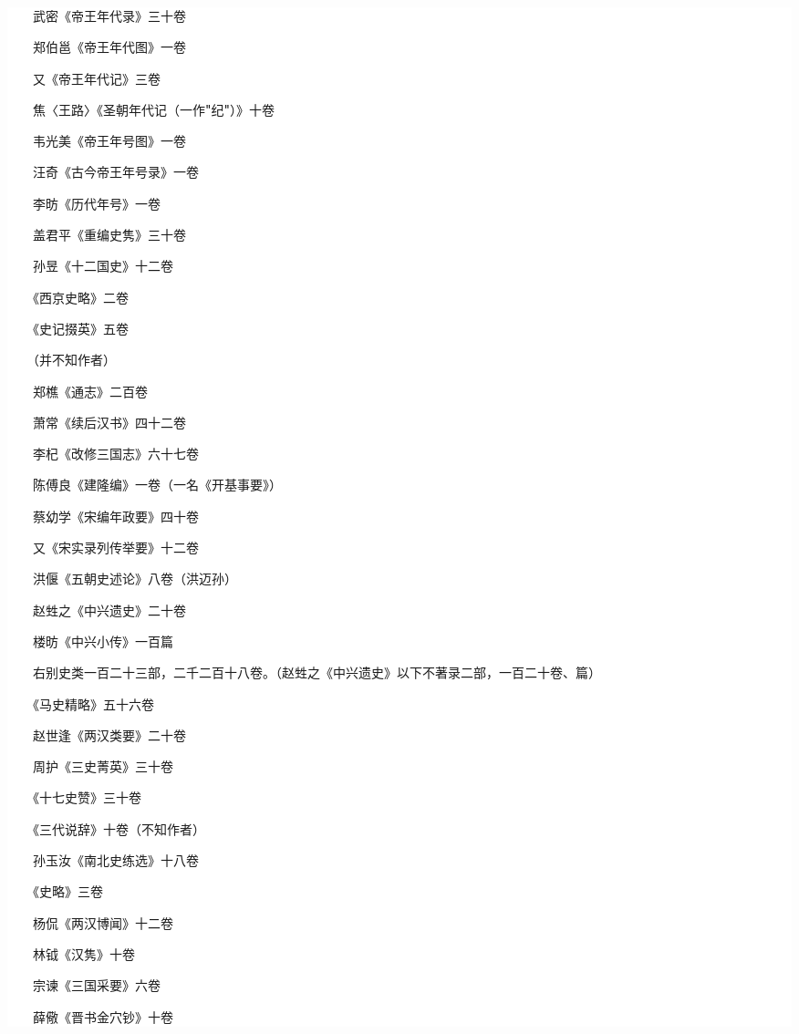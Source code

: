 　　武密《帝王年代录》三十卷

　　郑伯邕《帝王年代图》一卷

　　又《帝王年代记》三卷

　　焦〈王路〉《圣朝年代记（一作"纪"）》十卷

　　韦光美《帝王年号图》一卷

　　汪奇《古今帝王年号录》一卷

　　李昉《历代年号》一卷

　　盖君平《重编史隽》三十卷

　　孙昱《十二国史》十二卷

　　《西京史略》二卷

　　《史记掇英》五卷

　　（并不知作者）

　　郑樵《通志》二百卷

　　萧常《续后汉书》四十二卷

　　李杞《改修三国志》六十七卷

　　陈傅良《建隆编》一卷（一名《开基事要》）

　　蔡幼学《宋编年政要》四十卷

　　又《宋实录列传举要》十二卷

　　洪偃《五朝史述论》八卷（洪迈孙）

　　赵甡之《中兴遗史》二十卷

　　楼昉《中兴小传》一百篇

　　右别史类一百二十三部，二千二百十八卷。（赵甡之《中兴遗史》以下不著录二部，一百二十卷、篇）

　　《马史精略》五十六卷

　　赵世逢《两汉类要》二十卷

　　周护《三史菁英》三十卷

　　《十七史赞》三十卷

　　《三代说辞》十卷（不知作者）

　　孙玉汝《南北史练选》十八卷

　　《史略》三卷

　　杨侃《两汉博闻》十二卷

　　林钺《汉隽》十卷

　　宗谏《三国采要》六卷

　　薛儆《晋书金穴钞》十卷
